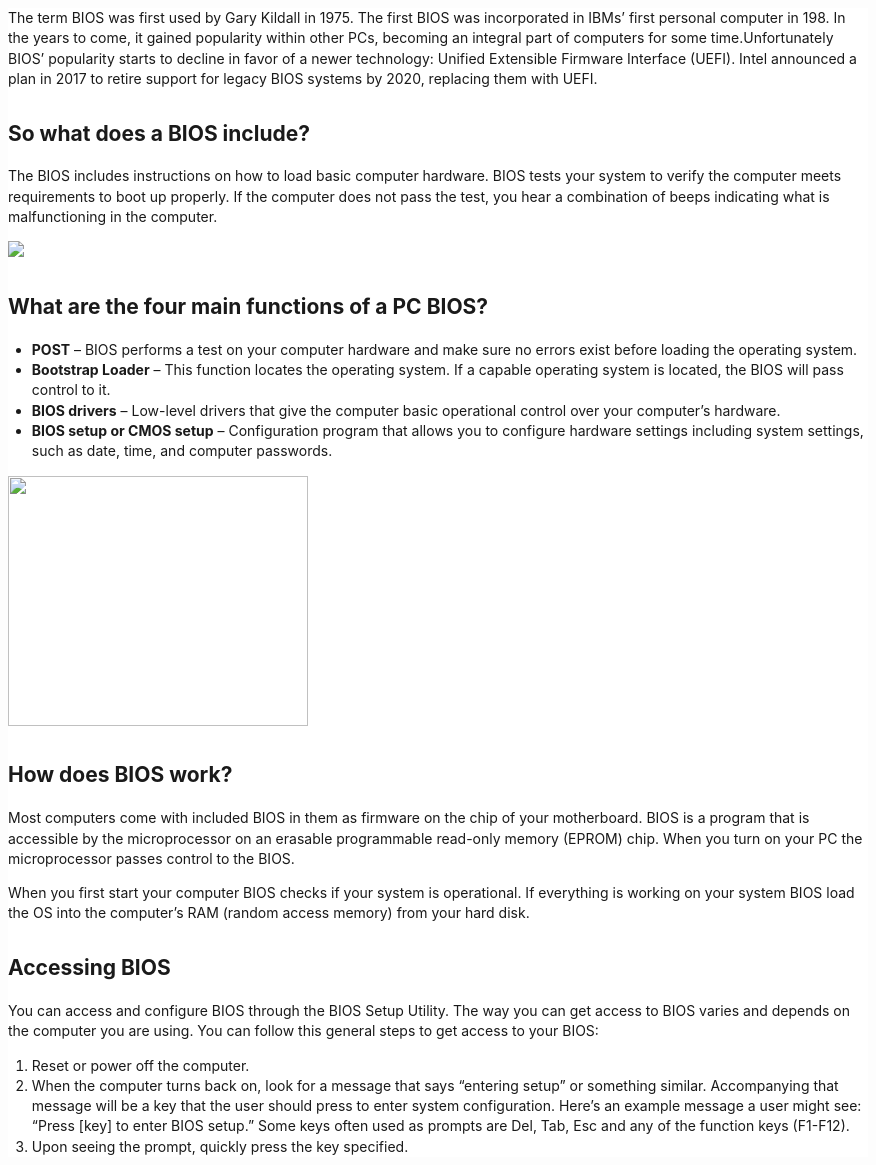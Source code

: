  The term BIOS was first used by Gary Kildall in 1975\. The first BIOS was incorporated in IBMs’ first personal computer in 198\. In the years to come, it gained popularity within other PCs, becoming an integral part of computers for some time.Unfortunately BIOS’ popularity starts to decline in favor of a newer technology: Unified Extensible Firmware Interface (UEFI). Intel announced a plan in 2017 to retire support for legacy BIOS systems by 2020, replacing them with UEFI.

## So what does a BIOS include?

 The BIOS includes instructions on how to load basic computer hardware. BIOS tests your system to verify the computer meets requirements to boot up properly. If the computer does not pass the test, you hear a combination of beeps indicating what is malfunctioning in the computer.


<a href="https://store.movavi.com/affiliate.php?ACCOUNT=MOVAVI&AFFILIATE=108875&PATH=https%3A%2F%2Fwww.movavi.com%3FAFFILIATE%3D108875%26RESOURCE%3DMovavi%2BVideo%2BConverter%2BBox"><img src="https://mcusercontent.com/0885a03ded3d480dca9287f12/images/8020c1dc-518e-3bdf-6e7b-e6d1bdf1597b.jpg" border="0"></a>

## What are the four main functions of a PC BIOS?

* **POST** – BIOS performs a test on your computer hardware and make sure no errors exist before loading the operating system.
* **Bootstrap Loader** – This function locates the operating system. If a capable operating system is located, the BIOS will pass control to it.
* **BIOS drivers** – Low-level drivers that give the computer basic operational control over your computer’s hardware.
* **BIOS setup or CMOS setup** – Configuration program that allows you to configure hardware settings including system settings, such as date, time, and computer passwords.


<a href="https://caperobbin.sjv.io/c/5597632/2006118/18460" target="_top" id="2006118"><img src="//a.impactradius-go.com/display-ad/18460-2006118" border="0" alt="" width="300" height="250"/></a><img height="0" width="0" src="https://imp.pxf.io/i/5597632/2006118/18460" style="position:absolute;visibility:hidden;" border="0" />

## How does BIOS work?

 Most computers come with included BIOS in them as firmware on the chip of your motherboard. BIOS is a program that is accessible by the microprocessor on an erasable programmable read-only memory (EPROM) chip. When you turn on your PC the microprocessor passes control to the BIOS.

 When you first start your computer BIOS checks if your system is operational. If everything is working on your system BIOS load the OS into the computer’s RAM (random access memory) from your hard disk.

## Accessing BIOS

 You can access and configure BIOS through the BIOS Setup Utility. The way you can get access to BIOS varies and depends on the computer you are using. You can follow this general steps to get access to your BIOS:

1. Reset or power off the computer.
2. When the computer turns back on, look for a message that says “entering setup” or something similar. Accompanying that message will be a key that the user should press to enter system configuration. Here’s an example message a user might see: “Press \[key\] to enter BIOS setup.” Some keys often used as prompts are Del, Tab, Esc and any of the function keys (F1-F12).
3. Upon seeing the prompt, quickly press the key specified.
